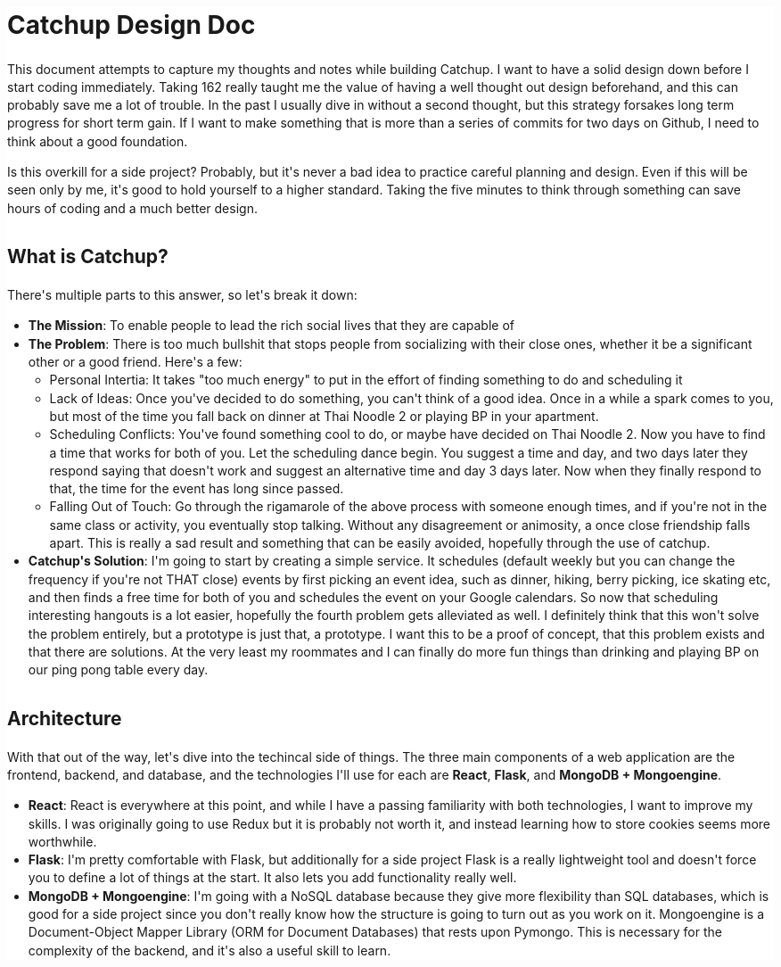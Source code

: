 Catchup Design Doc
===

This document attempts to capture my thoughts and notes while building Catchup. I want to have a solid design down before I start coding immediately. Taking 162 really taught me the value of having a well thought out design beforehand, and this can probably save me a lot of trouble. In the past I usually dive in without a second thought, but this strategy forsakes long term progress for short term gain. If I want to make something that is more than a series of commits for two days on Github, I need to think about a good foundation.

Is this overkill for a side project? Probably, but it's never a bad idea to practice careful planning and design. Even if this will be seen only by me, it's good to hold yourself to a higher standard. Taking the five minutes to think through something can save hours of coding and a much better design.



## What is Catchup?
There's multiple parts to this answer, so let's break it down:
* **The Mission**: To enable people to lead the rich social lives that they are capable of
* **The Problem**: There is too much bullshit that stops people from socializing with their close ones, whether it be a significant other or a good friend. Here's a few:
    * Personal Intertia: It takes "too much energy" to put in the effort of finding something to do and scheduling it
    * Lack of Ideas: Once you've decided to do something, you can't think of a good idea. Once in a while a spark comes to you, but most of the time you fall back on dinner at Thai Noodle 2 or playing BP in your apartment.
    * Scheduling Conflicts: You've found something cool to do, or maybe have decided on Thai Noodle 2. Now you have to find a time that works for both of you. Let the scheduling dance begin. You suggest a time and day, and two days later they respond saying that doesn't work and suggest an alternative time and day 3 days later. Now when they finally respond to that, the time for the event has long since passed.
    * Falling Out of Touch: Go through the rigamarole of the above process with someone enough times, and if you're not in the same class or activity, you eventually stop talking. Without any disagreement or animosity, a once close friendship falls apart. This is really a sad result and something that can be easily avoided, hopefully through the use of catchup. 
* **Catchup's Solution**:  I'm going to start by creating a simple service. It schedules (default weekly but you can change the frequency if you're not THAT close) events by first picking an event idea, such as dinner, hiking, berry picking, ice skating etc, and then finds a free time for both of you and schedules the event on your Google calendars. So now that scheduling interesting hangouts is a lot easier, hopefully the fourth problem gets alleviated as well. I definitely think that this won't solve the problem entirely, but a prototype is just that, a prototype. I want this to be a proof of concept, that this problem exists and that there are solutions. At the very least my roommates and I can finally do more fun things than drinking and playing BP on our ping pong table every day.

## Architecture

With that out of the way, let's dive into the techincal side of things. The three main components of a web application are the frontend, backend, and database, and the technologies I'll use for each are **React**, **Flask**, and **MongoDB + Mongoengine**.

* **React**: React is everywhere at this point, and while I have a passing familiarity with both technologies, I want to improve my skills. I was originally going to use Redux but it is probably not worth it, and instead learning how to store cookies seems more worthwhile.
* **Flask**: I'm pretty comfortable with Flask, but additionally for a side project Flask is a really lightweight tool and doesn't force you to define a lot of things at the start. It also lets you add functionality really well.
* **MongoDB + Mongoengine**: I'm going with a NoSQL database because they give more flexibility than SQL databases, which is good for a side project since you don't really know how the structure is going to turn out as you work on it. Mongoengine is a Document-Object Mapper Library (ORM for Document Databases) that rests upon Pymongo. This is necessary for the complexity of the backend, and it's also a useful skill to learn.
